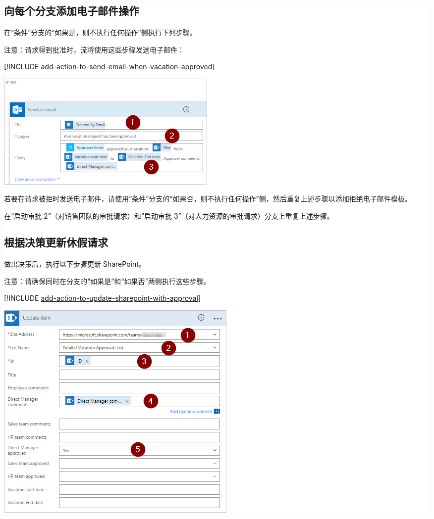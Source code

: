 ## <a name="add-email-actions-to-each-branch"></a>向每个分支添加电子邮件操作
在“条件”分支的“如果是，则不执行任何操作”侧执行下列步骤。

   注意：请求得到批准时，流将使用这些步骤发送电子邮件：

[!INCLUDE [add-action-to-send-email-when-vacation-approved](includes/add-action-to-send-email-when-vacation-approved.md)]

   ![配置预先批准的电子邮件模板](includes/media/parallel-modern-approvals/yes-email-config.png)

若要在请求被拒时发送电子邮件，请使用“条件”分支的“如果否，则不执行任何操作”侧，然后重复上述步骤以添加拒绝电子邮件模板。

在“启动审批 2”（对销售团队的审批请求）和“启动审批 3”（对人力资源的审批请求）分支上重复上述步骤。

## <a name="update-the-vacation-request-with-the-decision"></a>根据决策更新休假请求
做出决策后，执行以下步骤更新 SharePoint。

   注意：请确保同时在分支的“如果是”和“如果否”两侧执行这些步骤。

[!INCLUDE [add-action-to-update-sharepoint-with-approval](includes/add-action-to-update-sharepoint-with-approval.md)]

   ![更新项目配置](./media/parallel-modern-approvals/configure-update-item.png)
